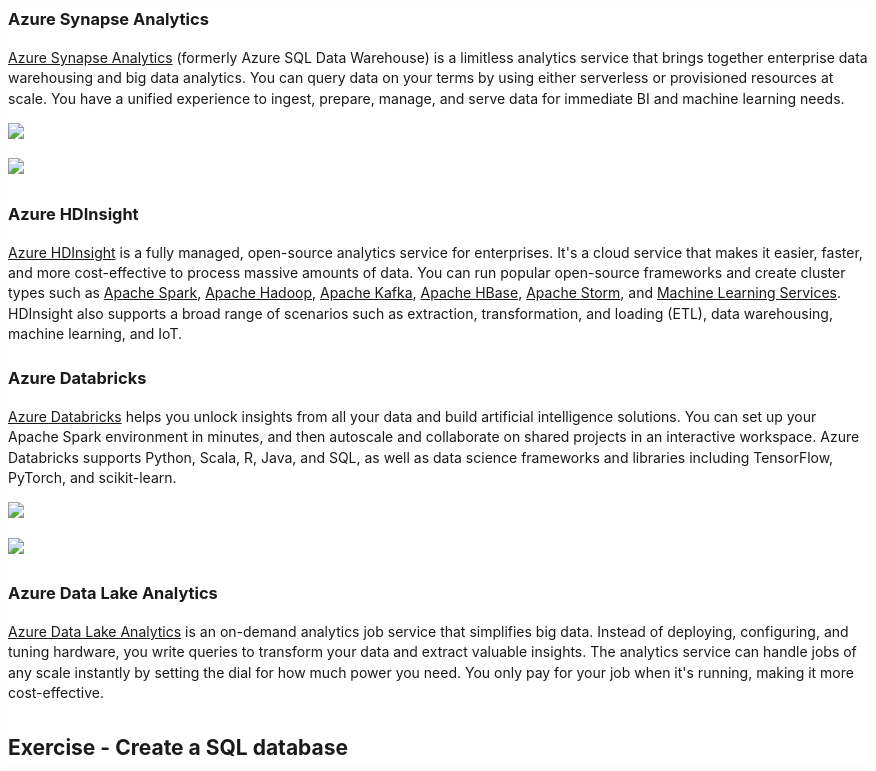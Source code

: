 ### Azure Synapse Analytics <a id="azure-synapse-analytics"></a>

[Azure Synapse Analytics](https://docs.microsoft.com/en-us/azure/sql-data-warehouse/) \(formerly Azure SQL Data Warehouse\) is a limitless analytics service that brings together enterprise data warehousing and big data analytics. You can query data on your terms by using either serverless or provisioned resources at scale. You have a unified experience to ingest, prepare, manage, and serve data for immediate BI and machine learning needs.

![](https://docs.microsoft.com/en-us/learn/azure-fundamentals/azure-database-fundamentals/media/icon-service-azure-synapse-analytics.png)

![](https://docs.microsoft.com/en-us/learn/azure-fundamentals/azure-database-fundamentals/media/icon-service-hd-insight.png)

### Azure HDInsight <a id="azure-hdinsight"></a>

[Azure HDInsight](https://azure.microsoft.com/services/hdinsight/) is a fully managed, open-source analytics service for enterprises. It's a cloud service that makes it easier, faster, and more cost-effective to process massive amounts of data. You can run popular open-source frameworks and create cluster types such as [Apache Spark](https://docs.microsoft.com/en-us/azure/hdinsight/spark/apache-spark-overview), [Apache Hadoop](https://docs.microsoft.com/en-us/azure/hdinsight/hadoop/apache-hadoop-introduction), [Apache Kafka](https://docs.microsoft.com/en-us/azure/hdinsight/kafka/apache-kafka-introduction), [Apache HBase](https://docs.microsoft.com/en-us/azure/hdinsight/hbase/apache-hbase-overview), [Apache Storm](https://docs.microsoft.com/en-us/azure/hdinsight/storm/apache-storm-overview), and [Machine Learning Services](https://docs.microsoft.com/en-us/azure/hdinsight/r-server/r-server-overview). HDInsight also supports a broad range of scenarios such as extraction, transformation, and loading \(ETL\), data warehousing, machine learning, and IoT.

### Azure Databricks <a id="azure-databricks"></a>

[Azure Databricks](https://azure.microsoft.com/services/databricks/) helps you unlock insights from all your data and build artificial intelligence solutions. You can set up your Apache Spark environment in minutes, and then autoscale and collaborate on shared projects in an interactive workspace. Azure Databricks supports Python, Scala, R, Java, and SQL, as well as data science frameworks and libraries including TensorFlow, PyTorch, and scikit-learn.

![](https://docs.microsoft.com/en-us/learn/azure-fundamentals/azure-database-fundamentals/media/icon-service-azure-databricks.png)

![](https://docs.microsoft.com/en-us/learn/azure-fundamentals/azure-database-fundamentals/media/icon-service-data-lake-analytics.png)

### Azure Data Lake Analytics <a id="azure-data-lake-analytics"></a>

[Azure Data Lake Analytics](https://azure.microsoft.com/services/data-lake-analytics/) is an on-demand analytics job service that simplifies big data. Instead of deploying, configuring, and tuning hardware, you write queries to transform your data and extract valuable insights. The analytics service can handle jobs of any scale instantly by setting the dial for how much power you need. You only pay for your job when it's running, making it more cost-effective.



## Exercise - Create a SQL database
